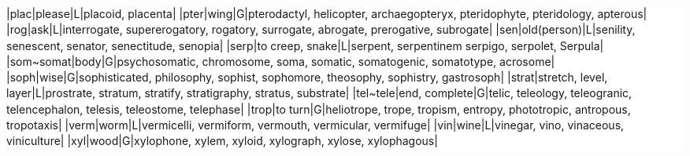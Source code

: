 |plac|please|L|placoid, placenta|
|pter|wing|G|pterodactyl, helicopter, archaegopteryx, pteridophyte, pteridology, apterous|
|rog|ask|L|interrogate, supererogatory, rogatory, surrogate, abrogate, prerogative, subrogate|
|sen|old(person)|L|senility, senescent, senator, senectitude, senopia|
|serp|to creep, snake|L|serpent, serpentinem serpigo, serpolet, Serpula|
|som~somat|body|G|psychosomatic, chromosome, soma, somatic, somatogenic, somatotype, acrosome|
|soph|wise|G|sophisticated, philosophy, sophist, sophomore, theosophy, sophistry, gastrosoph|
|strat|stretch, level, layer|L|prostrate, stratum, stratify, stratigraphy, stratus, substrate|
|tel~tele|end, complete|G|telic, teleology, teleogranic, telencephalon, telesis, teleostome, telephase|
|trop|to turn|G|heliotrope, trope, tropism, entropy, phototropic, antropous, tropotaxis|
|verm|worm|L|vermicelli, vermiform, vermouth, vermicular, vermifuge|
|vin|wine|L|vinegar, vino, vinaceous, viniculture|
|xyl|wood|G|xylophone, xylem, xyloid, xylograph, xylose, xylophagous|

